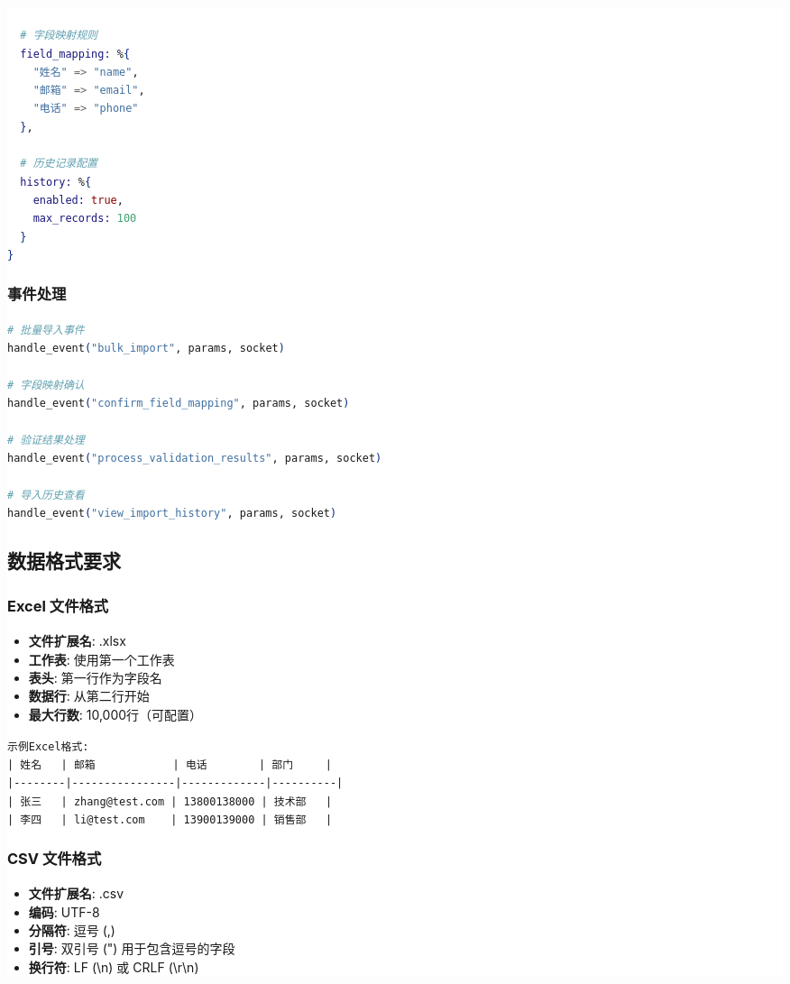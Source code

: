 ```elixir
  
  # 字段映射规则
  field_mapping: %{
    "姓名" => "name",
    "邮箱" => "email",
    "电话" => "phone"
  },
  
  # 历史记录配置
  history: %{
    enabled: true,
    max_records: 100
  }
}
```

### 事件处理

```elixir
# 批量导入事件
handle_event("bulk_import", params, socket)

# 字段映射确认
handle_event("confirm_field_mapping", params, socket)

# 验证结果处理
handle_event("process_validation_results", params, socket)

# 导入历史查看
handle_event("view_import_history", params, socket)
```

## 数据格式要求

### Excel 文件格式
- **文件扩展名**: .xlsx
- **工作表**: 使用第一个工作表
- **表头**: 第一行作为字段名
- **数据行**: 从第二行开始
- **最大行数**: 10,000行（可配置）

```
示例Excel格式:
| 姓名   | 邮箱            | 电话        | 部门     |
|--------|----------------|-------------|----------|
| 张三   | zhang@test.com | 13800138000 | 技术部   |
| 李四   | li@test.com    | 13900139000 | 销售部   |
```

### CSV 文件格式
- **文件扩展名**: .csv
- **编码**: UTF-8
- **分隔符**: 逗号 (,)
- **引号**: 双引号 (") 用于包含逗号的字段
- **换行符**: LF (\n) 或 CRLF (\r\n)

